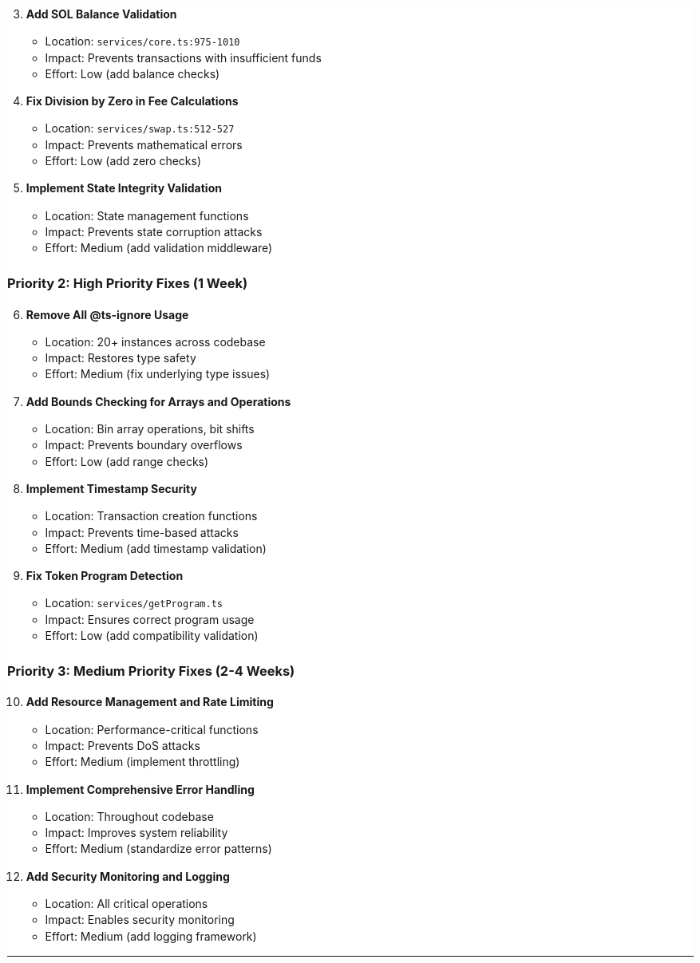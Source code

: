 3. **Add SOL Balance Validation**
   - Location: `services/core.ts:975-1010`
   - Impact: Prevents transactions with insufficient funds
   - Effort: Low (add balance checks)

4. **Fix Division by Zero in Fee Calculations**
   - Location: `services/swap.ts:512-527`
   - Impact: Prevents mathematical errors
   - Effort: Low (add zero checks)

5. **Implement State Integrity Validation**
   - Location: State management functions
   - Impact: Prevents state corruption attacks
   - Effort: Medium (add validation middleware)

### Priority 2: High Priority Fixes (1 Week)
6. **Remove All @ts-ignore Usage**
   - Location: 20+ instances across codebase
   - Impact: Restores type safety
   - Effort: Medium (fix underlying type issues)

7. **Add Bounds Checking for Arrays and Operations**
   - Location: Bin array operations, bit shifts
   - Impact: Prevents boundary overflows
   - Effort: Low (add range checks)

8. **Implement Timestamp Security**
   - Location: Transaction creation functions
   - Impact: Prevents time-based attacks
   - Effort: Medium (add timestamp validation)

9. **Fix Token Program Detection**
   - Location: `services/getProgram.ts`
   - Impact: Ensures correct program usage
   - Effort: Low (add compatibility validation)

### Priority 3: Medium Priority Fixes (2-4 Weeks)
10. **Add Resource Management and Rate Limiting**
    - Location: Performance-critical functions
    - Impact: Prevents DoS attacks
    - Effort: Medium (implement throttling)

11. **Implement Comprehensive Error Handling**
    - Location: Throughout codebase
    - Impact: Improves system reliability
    - Effort: Medium (standardize error patterns)

12. **Add Security Monitoring and Logging**
    - Location: All critical operations
    - Impact: Enables security monitoring
    - Effort: Medium (add logging framework)

---
